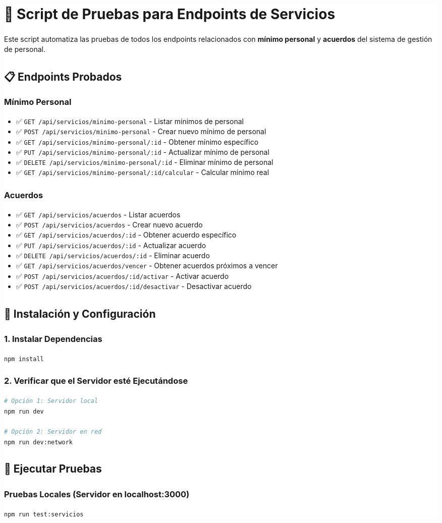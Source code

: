 # 🧪 Script de Pruebas para Endpoints de Servicios

Este script automatiza las pruebas de todos los endpoints relacionados con **mínimo personal** y **acuerdos** del sistema de gestión de personal.

## 📋 Endpoints Probados

### Mínimo Personal
- ✅ `GET /api/servicios/minimo-personal` - Listar mínimos de personal
- ✅ `POST /api/servicios/minimo-personal` - Crear nuevo mínimo de personal
- ✅ `GET /api/servicios/minimo-personal/:id` - Obtener mínimo específico
- ✅ `PUT /api/servicios/minimo-personal/:id` - Actualizar mínimo de personal
- ✅ `DELETE /api/servicios/minimo-personal/:id` - Eliminar mínimo de personal
- ✅ `GET /api/servicios/minimo-personal/:id/calcular` - Calcular mínimo real

### Acuerdos
- ✅ `GET /api/servicios/acuerdos` - Listar acuerdos
- ✅ `POST /api/servicios/acuerdos` - Crear nuevo acuerdo
- ✅ `GET /api/servicios/acuerdos/:id` - Obtener acuerdo específico
- ✅ `PUT /api/servicios/acuerdos/:id` - Actualizar acuerdo
- ✅ `DELETE /api/servicios/acuerdos/:id` - Eliminar acuerdo
- ✅ `GET /api/servicios/acuerdos/vencer` - Obtener acuerdos próximos a vencer
- ✅ `POST /api/servicios/acuerdos/:id/activar` - Activar acuerdo
- ✅ `POST /api/servicios/acuerdos/:id/desactivar` - Desactivar acuerdo

## 🚀 Instalación y Configuración

### 1. Instalar Dependencias
```bash
npm install
```

### 2. Verificar que el Servidor esté Ejecutándose
```bash
# Opción 1: Servidor local
npm run dev

# Opción 2: Servidor en red
npm run dev:network
```

## 🧪 Ejecutar Pruebas

### Pruebas Locales (Servidor en localhost:3000)
```bash
npm run test:servicios
```
